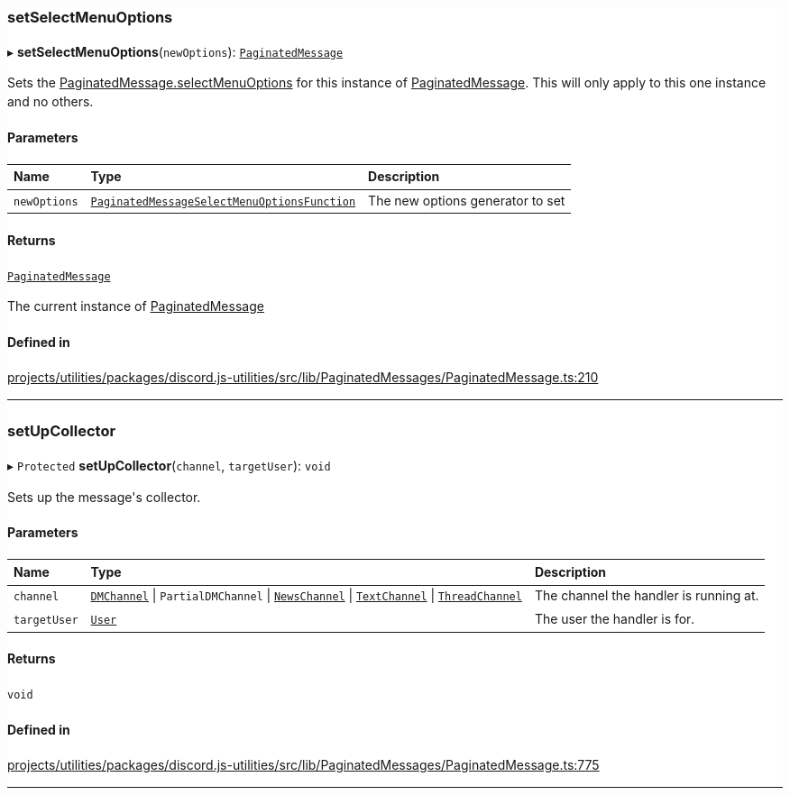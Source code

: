 ### setSelectMenuOptions

▸ **setSelectMenuOptions**(`newOptions`): [`PaginatedMessage`](sapphire_discord_js_utilities.PaginatedMessage)

Sets the [PaginatedMessage.selectMenuOptions](sapphire_discord_js_utilities.PaginatedMessage#selectmenuoptions) for this instance of [PaginatedMessage](sapphire_discord_js_utilities.PaginatedMessage).
This will only apply to this one instance and no others.

#### Parameters

| Name | Type | Description |
| :------ | :------ | :------ |
| `newOptions` | [`PaginatedMessageSelectMenuOptionsFunction`](../modules/sapphire_discord_js_utilities#paginatedmessageselectmenuoptionsfunction) | The new options generator to set |

#### Returns

[`PaginatedMessage`](sapphire_discord_js_utilities.PaginatedMessage)

The current instance of [PaginatedMessage](sapphire_discord_js_utilities.PaginatedMessage)

#### Defined in

[projects/utilities/packages/discord.js-utilities/src/lib/PaginatedMessages/PaginatedMessage.ts:210](https://github.com/sapphiredev/utilities/blob/8a451b58/packages/discord.js-utilities/src/lib/PaginatedMessages/PaginatedMessage.ts#L210)

___

### setUpCollector

▸ `Protected` **setUpCollector**(`channel`, `targetUser`): `void`

Sets up the message's collector.

#### Parameters

| Name | Type | Description |
| :------ | :------ | :------ |
| `channel` | [`DMChannel`](https://discord.js.org/#/docs/main/stable/class/DMChannel) \| `PartialDMChannel` \| [`NewsChannel`](https://discord.js.org/#/docs/main/stable/class/NewsChannel) \| [`TextChannel`](https://discord.js.org/#/docs/main/stable/class/TextChannel) \| [`ThreadChannel`](https://discord.js.org/#/docs/main/stable/class/ThreadChannel) | The channel the handler is running at. |
| `targetUser` | [`User`](https://discord.js.org/#/docs/main/stable/class/User) | The user the handler is for. |

#### Returns

`void`

#### Defined in

[projects/utilities/packages/discord.js-utilities/src/lib/PaginatedMessages/PaginatedMessage.ts:775](https://github.com/sapphiredev/utilities/blob/8a451b58/packages/discord.js-utilities/src/lib/PaginatedMessages/PaginatedMessage.ts#L775)

___
